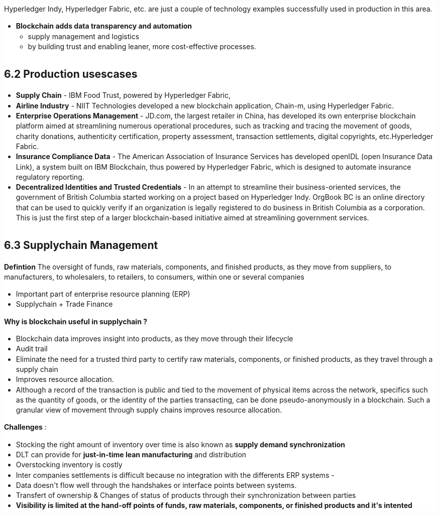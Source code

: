   Hyperledger Indy, Hyperledger Fabric, etc. are just a couple of technology examples successfully used in production in this area.

- **Blockchain adds data transparency and automation**
  - supply management and logistics
  - by building trust and enabling leaner, more cost-effective processes.


 ## 6.2  Production usescases

- **Supply Chain** - IBM Food Trust, powered by Hyperledger Fabric,
- **Airline Industry**  - NIIT Technologies developed a new blockchain application, Chain-m, using Hyperledger Fabric.
- **Enterprise Operations Management** - JD.com, the largest retailer in China, has developed its own enterprise blockchain platform aimed at streamlining numerous operational procedures, such as tracking and tracing the movement of goods, charity donations, authenticity certification, property assessment, transaction settlements, digital copyrights, etc.Hyperledger Fabric.
- **Insurance Compliance Data** - The American Association of Insurance Services has developed openIDL (open Insurance Data Link), a system built on IBM Blockchain, thus powered by Hyperledger Fabric, which is designed to automate insurance regulatory reporting.
- **Decentralized Identities and Trusted Credentials** - In an attempt to streamline their business-oriented services, the government of British Columbia started working on a project based on Hyperledger Indy. OrgBook BC is an online directory that can be used to quickly verify if an organization is legally registered to do business in British Columbia as a corporation. This is just the first step of a larger blockchain-based initiative aimed at streamlining government services.

## 6.3 Supplychain Management

**Defintion** 
The oversight of funds, raw materials, components, and finished products, as they move from suppliers, to manufacturers, to wholesalers, to retailers, to consumers, within one or several companies

- Important part of enterprise resource planning (ERP)
- Supplychain + Trade Finance

**Why is blockchain useful in supplychain ?**
- Blockchain data improves insight into products, as they move through their lifecycle
- Audit trail
- Eliminate the need for a trusted third party to certify raw materials, components, or finished products, as they travel through a supply chain
- Improves resource allocation.
- Although a record of the transaction is public and tied to the movement of physical items across the network, specifics such as the quantity of goods, or the identity of the parties transacting, can be done pseudo-anonymously in a blockchain. Such a granular view of movement through supply chains improves resource allocation.
  
**Challenges** :  
- Stocking the right amount of inventory over time is also known as **supply demand synchronization** 
- DLT can provide for **just-in-time lean manufacturing** and distribution
- Overstocking inventory is costly
- Inter companies settlements is difficult because no integration with the differents ERP systems - 
- Data doesn't flow well through the handshakes or interface points between systems. 
-  Transfert of ownership & Changes of status of products through their synchronization between parties
-  **Visibility is limited at the hand-off points of funds, raw materials, components, or finished products and it's intented**
